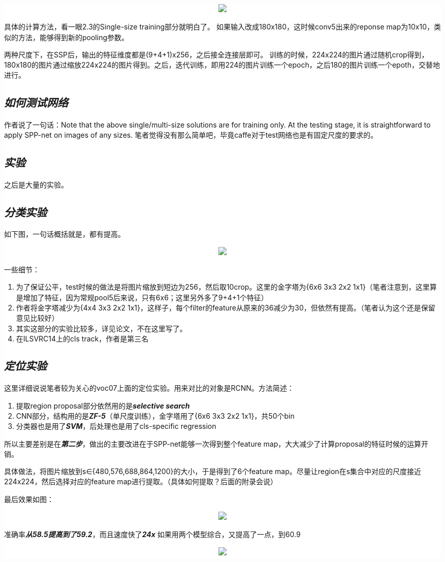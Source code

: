 <p align="center"><img src="http://hexo-pic-zhangliliang.qiniudn.com/小Q截图-20140913200352.png" width="600" ></p>

具体的计算方法，看一眼2.3的Single-size training部分就明白了。
如果输入改成180x180，这时候conv5出来的reponse map为10x10，类似的方法，能够得到新的pooling参数。

两种尺度下，在SSP后，输出的特征维度都是(9+4+1)x256，之后接全连接层即可。
训练的时候，224x224的图片通过随机crop得到，180x180的图片通过缩放224x224的图片得到。之后，迭代训练，即用224的图片训练一个epoch，之后180的图片训练一个epoth，交替地进行。

## ***如何测试网络***

作者说了一句话：Note that the above single/multi-size solutions are for training only. At the testing stage, it is straightforward to apply SPP-net on images of any sizes.
笔者觉得没有那么简单吧，毕竟caffe对于test网络也是有固定尺度的要求的。

## ***实验***

之后是大量的实验。

## ***分类实验***

如下图，一句话概括就是，都有提高。

<p align="center"><img src="http://hexo-pic-zhangliliang.qiniudn.com/小Q截图-20140913201353.png" width="600" ></p>

一些细节：

1. 为了保证公平，test时候的做法是将图片缩放到短边为256，然后取10crop。这里的金字塔为{6x6 3x3 2x2 1x1}（笔者注意到，这里算是增加了特征，因为常规pool5后来说，只有6x6；这里另外多了9+4+1个特征）
2. 作者将金字塔减少为{4x4 3x3 2x2 1x1}，这样子，每个filter的feature从原来的36减少为30，但依然有提高。（笔者认为这个还是保留意见比较好）
3. 其实这部分的实验比较多，详见论文，不在这里写了。
4. 在ILSVRC14上的cls track，作者是第三名

## ***定位实验***

这里详细说说笔者较为关心的voc07上面的定位实验。用来对比的对象是RCNN。方法简述：

1. 提取region proposal部分依然用的是***selective search***
2. CNN部分，结构用的是***ZF-5***（单尺度训练），金字塔用了{6x6 3x3 2x2 1x1}，共50个bin
3. 分类器也是用了***SVM***，后处理也是用了cls-specific regression

所以主要差别是在***第二步***，做出的主要改进在于SPP-net能够一次得到整个feature map，大大减少了计算proposal的特征时候的运算开销。

具体做法，将图片缩放到s∈{480,576,688,864,1200}的大小，于是得到了6个feature map。尽量让region在s集合中对应的尺度接近224x224，然后选择对应的feature map进行提取。（具体如何提取？后面的附录会说）

最后效果如图：
<p align="center"><img src="http://hexo-pic-zhangliliang.qiniudn.com/小Q截图-20140913210935.png" width="500" ></p>

准确率***从58.5提高到了59.2***，而且速度快了***24x***
如果用两个模型综合，又提高了一点，到60.9

<p align="center"><img src="http://hexo-pic-zhangliliang.qiniudn.com/小Q截图-20140913211154.png" width="600" ></p>
